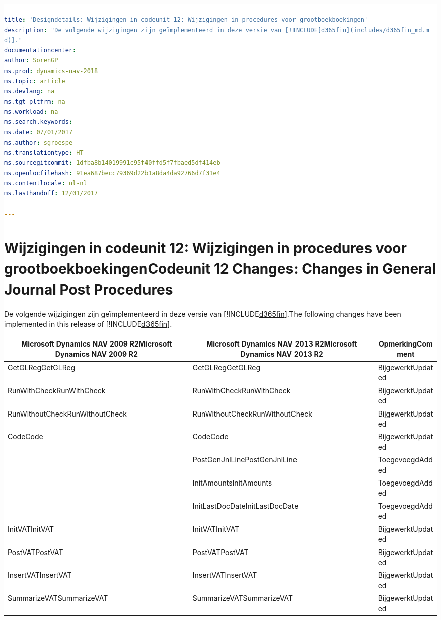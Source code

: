 ```yaml
---
title: 'Designdetails: Wijzigingen in codeunit 12: Wijzigingen in procedures voor grootboekboekingen'
description: "De volgende wijzigingen zijn geïmplementeerd in deze versie van [!INCLUDE[d365fin](includes/d365fin_md.md)]."
documentationcenter: 
author: SorenGP
ms.prod: dynamics-nav-2018
ms.topic: article
ms.devlang: na
ms.tgt_pltfrm: na
ms.workload: na
ms.search.keywords: 
ms.date: 07/01/2017
ms.author: sgroespe
ms.translationtype: HT
ms.sourcegitcommit: 1dfba8b14019991c95f40ffd5f7fbaed5df414eb
ms.openlocfilehash: 91ea687becc79369d22b1a8da4da92766d7f31e4
ms.contentlocale: nl-nl
ms.lasthandoff: 12/01/2017

---
```

# <a name="codeunit-12-changes-changes-in-general-journal-post-procedures"></a><span data-ttu-id="f9258-103">Wijzigingen in codeunit 12: Wijzigingen in procedures voor grootboekboekingen</span><span class="sxs-lookup"><span data-stu-id="f9258-103">Codeunit 12 Changes: Changes in General Journal Post Procedures</span></span>
<span data-ttu-id="f9258-104">De volgende wijzigingen zijn geïmplementeerd in deze versie van [!INCLUDE[d365fin](includes/d365fin_md.md)].</span><span class="sxs-lookup"><span data-stu-id="f9258-104">The following changes have been implemented in this release of [!INCLUDE[d365fin](includes/d365fin_md.md)].</span></span>  

|<span data-ttu-id="f9258-105">**Microsoft Dynamics NAV 2009 R2**</span><span class="sxs-lookup"><span data-stu-id="f9258-105">**Microsoft Dynamics NAV 2009 R2**</span></span>|<span data-ttu-id="f9258-106">**Microsoft Dynamics NAV 2013 R2**</span><span class="sxs-lookup"><span data-stu-id="f9258-106">**Microsoft Dynamics NAV 2013 R2**</span></span>|<span data-ttu-id="f9258-107">**Opmerking**</span><span class="sxs-lookup"><span data-stu-id="f9258-107">**Comment**</span></span>|  
|----------------------------------------|----------------------------------------|-----------------|  
|<span data-ttu-id="f9258-108">GetGLReg</span><span class="sxs-lookup"><span data-stu-id="f9258-108">GetGLReg</span></span>|<span data-ttu-id="f9258-109">GetGLReg</span><span class="sxs-lookup"><span data-stu-id="f9258-109">GetGLReg</span></span>|<span data-ttu-id="f9258-110">Bijgewerkt</span><span class="sxs-lookup"><span data-stu-id="f9258-110">Updated</span></span>|  
|<span data-ttu-id="f9258-111">RunWithCheck</span><span class="sxs-lookup"><span data-stu-id="f9258-111">RunWithCheck</span></span>|<span data-ttu-id="f9258-112">RunWithCheck</span><span class="sxs-lookup"><span data-stu-id="f9258-112">RunWithCheck</span></span>|<span data-ttu-id="f9258-113">Bijgewerkt</span><span class="sxs-lookup"><span data-stu-id="f9258-113">Updated</span></span>|  
|<span data-ttu-id="f9258-114">RunWithoutCheck</span><span class="sxs-lookup"><span data-stu-id="f9258-114">RunWithoutCheck</span></span>|<span data-ttu-id="f9258-115">RunWithoutCheck</span><span class="sxs-lookup"><span data-stu-id="f9258-115">RunWithoutCheck</span></span>|<span data-ttu-id="f9258-116">Bijgewerkt</span><span class="sxs-lookup"><span data-stu-id="f9258-116">Updated</span></span>|  
|<span data-ttu-id="f9258-117">Code</span><span class="sxs-lookup"><span data-stu-id="f9258-117">Code</span></span>|<span data-ttu-id="f9258-118">Code</span><span class="sxs-lookup"><span data-stu-id="f9258-118">Code</span></span>|<span data-ttu-id="f9258-119">Bijgewerkt</span><span class="sxs-lookup"><span data-stu-id="f9258-119">Updated</span></span>|  
||<span data-ttu-id="f9258-120">PostGenJnlLine</span><span class="sxs-lookup"><span data-stu-id="f9258-120">PostGenJnlLine</span></span>|<span data-ttu-id="f9258-121">Toegevoegd</span><span class="sxs-lookup"><span data-stu-id="f9258-121">Added</span></span>|  
||<span data-ttu-id="f9258-122">InitAmounts</span><span class="sxs-lookup"><span data-stu-id="f9258-122">InitAmounts</span></span>|<span data-ttu-id="f9258-123">Toegevoegd</span><span class="sxs-lookup"><span data-stu-id="f9258-123">Added</span></span>|  
||<span data-ttu-id="f9258-124">InitLastDocDate</span><span class="sxs-lookup"><span data-stu-id="f9258-124">InitLastDocDate</span></span>|<span data-ttu-id="f9258-125">Toegevoegd</span><span class="sxs-lookup"><span data-stu-id="f9258-125">Added</span></span>|  
|<span data-ttu-id="f9258-126">InitVAT</span><span class="sxs-lookup"><span data-stu-id="f9258-126">InitVAT</span></span>|<span data-ttu-id="f9258-127">InitVAT</span><span class="sxs-lookup"><span data-stu-id="f9258-127">InitVAT</span></span>|<span data-ttu-id="f9258-128">Bijgewerkt</span><span class="sxs-lookup"><span data-stu-id="f9258-128">Updated</span></span>|  
|<span data-ttu-id="f9258-129">PostVAT</span><span class="sxs-lookup"><span data-stu-id="f9258-129">PostVAT</span></span>|<span data-ttu-id="f9258-130">PostVAT</span><span class="sxs-lookup"><span data-stu-id="f9258-130">PostVAT</span></span>|<span data-ttu-id="f9258-131">Bijgewerkt</span><span class="sxs-lookup"><span data-stu-id="f9258-131">Updated</span></span>|  
|<span data-ttu-id="f9258-132">InsertVAT</span><span class="sxs-lookup"><span data-stu-id="f9258-132">InsertVAT</span></span>|<span data-ttu-id="f9258-133">InsertVAT</span><span class="sxs-lookup"><span data-stu-id="f9258-133">InsertVAT</span></span>|<span data-ttu-id="f9258-134">Bijgewerkt</span><span class="sxs-lookup"><span data-stu-id="f9258-134">Updated</span></span>|  
|<span data-ttu-id="f9258-135">SummarizeVAT</span><span class="sxs-lookup"><span data-stu-id="f9258-135">SummarizeVAT</span></span>|<span data-ttu-id="f9258-136">SummarizeVAT</span><span class="sxs-lookup"><span data-stu-id="f9258-136">SummarizeVAT</span></span>|<span data-ttu-id="f9258-137">Bijgewerkt</span><span class="sxs-lookup"><span data-stu-id="f9258-137">Updated</span></span>|  